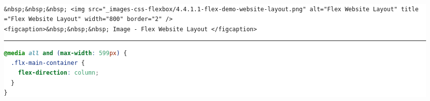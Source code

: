     &nbsp;&nbsp;&nbsp; <img src="_images-css-flexbox/4.4.1.1-flex-demo-website-layout.png" alt="Flex Website Layout" title="Flex Website Layout" width="800" border="2" />
    <figcaption>&nbsp;&nbsp;&nbsp; Image - Flex Website Layout </figcaption>
  </figure>
</p>

<hr/>

```css
@media all and (max-width: 599px) {
  .flx-main-container {
    flex-direction: column;
  }
}
```

<p>
  <figure>
